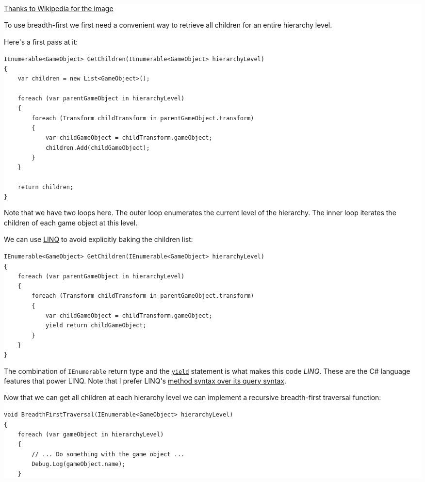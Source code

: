 [Thanks to Wikipedia for the image](https://en.wikipedia.org/wiki/Tree_traversal)

To use breadth-first we first need a convenient way to retrieve all children for an entire hierarchy level.

Here's a first pass at it:

	IEnumerable<GameObject> GetChildren(IEnumerable<GameObject> hierarchyLevel)
	{
		var children = new List<GameObject>();

		foreach (var parentGameObject in hierarchyLevel)
		{		
			foreach (Transform childTransform in parentGameObject.transform)
			{
				var childGameObject = childTransform.gameObject;
				children.Add(childGameObject);
			}		
		}

		return children;
	}
 
Note that we have two loops here. The outer loop enumerates the current level of the hierarchy. The inner loop iterates the children of each game object at this level.

We can use [LINQ](https://en.wikipedia.org/wiki/Language_Integrated_Query) to avoid explicitly baking the children list: 

	IEnumerable<GameObject> GetChildren(IEnumerable<GameObject> hierarchyLevel)
	{
		foreach (var parentGameObject in hierarchyLevel)
		{		
			foreach (Transform childTransform in parentGameObject.transform)
			{
				var childGameObject = childTransform.gameObject;
				yield return childGameObject; 
			}		
		}
	}
	
The combination of `IEnumerable` return type and the [`yield`](https://msdn.microsoft.com/en-us/library/9k7k7cf0.aspx) statement is what makes this code *LINQ*. These are the C# language features that power LINQ. Note that I prefer LINQ's [method syntax over its query syntax](https://msdn.microsoft.com/en-us/library/bb397947.aspx).

Now that we can get all children at each hierarchy level we can implement a recursive breadth-first traversal function: 

	void BreadthFirstTraversal(IEnumerable<GameObject> hierarchyLevel)
	{
		foreach (var gameObject in hierarchyLevel)
		{
			// ... Do something with the game object ...
			Debug.Log(gameObject.name);
		}
